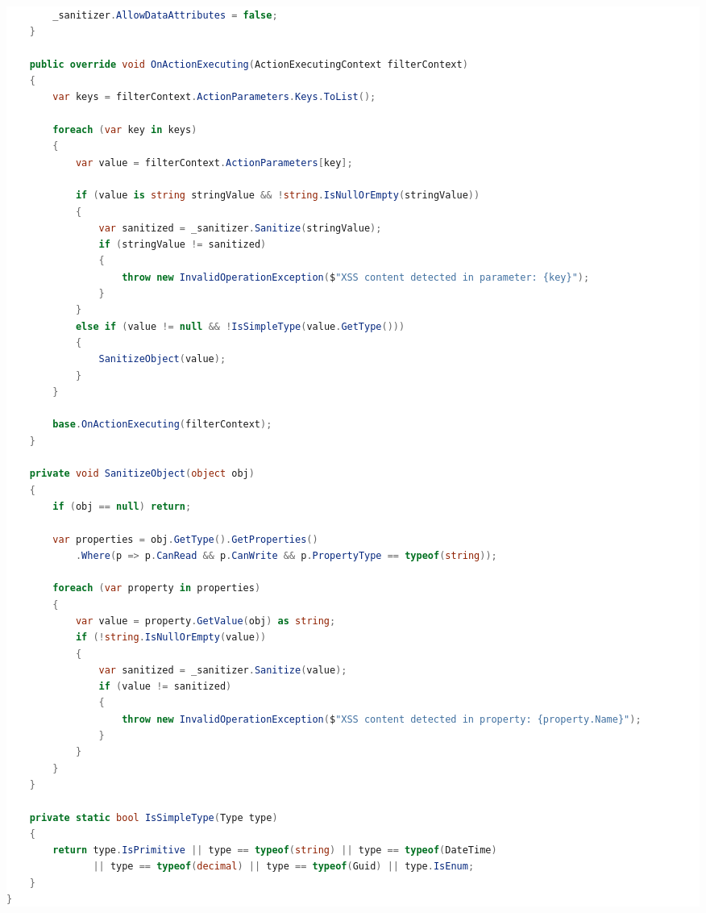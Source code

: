 ```csharp
        _sanitizer.AllowDataAttributes = false;
    }

    public override void OnActionExecuting(ActionExecutingContext filterContext)
    {
        var keys = filterContext.ActionParameters.Keys.ToList();
        
        foreach (var key in keys)
        {
            var value = filterContext.ActionParameters[key];
            
            if (value is string stringValue && !string.IsNullOrEmpty(stringValue))
            {
                var sanitized = _sanitizer.Sanitize(stringValue);
                if (stringValue != sanitized)
                {
                    throw new InvalidOperationException($"XSS content detected in parameter: {key}");
                }
            }
            else if (value != null && !IsSimpleType(value.GetType()))
            {
                SanitizeObject(value);
            }
        }
        
        base.OnActionExecuting(filterContext);
    }

    private void SanitizeObject(object obj)
    {
        if (obj == null) return;
        
        var properties = obj.GetType().GetProperties()
            .Where(p => p.CanRead && p.CanWrite && p.PropertyType == typeof(string));
            
        foreach (var property in properties)
        {
            var value = property.GetValue(obj) as string;
            if (!string.IsNullOrEmpty(value))
            {
                var sanitized = _sanitizer.Sanitize(value);
                if (value != sanitized)
                {
                    throw new InvalidOperationException($"XSS content detected in property: {property.Name}");
                }
            }
        }
    }

    private static bool IsSimpleType(Type type)
    {
        return type.IsPrimitive || type == typeof(string) || type == typeof(DateTime) 
               || type == typeof(decimal) || type == typeof(Guid) || type.IsEnum;
    }
}
```
